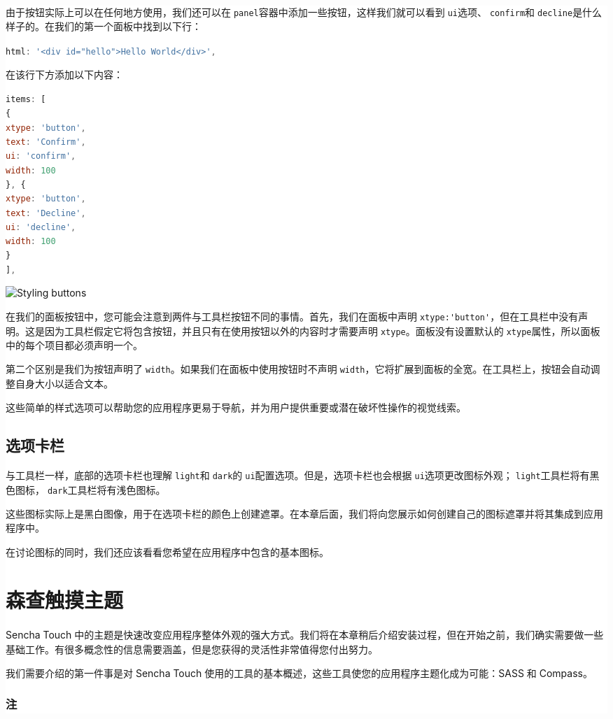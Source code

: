 ```js
```

由于按钮实际上可以在任何地方使用，我们还可以在 `panel`容器中添加一些按钮，这样我们就可以看到 `ui`选项、 `confirm`和 `decline`是什么样子的。在我们的第一个面板中找到以下行：

```js
html: '<div id="hello">Hello World</div>',

```

在该行下方添加以下内容：

```js
items: [
{
xtype: 'button',
text: 'Confirm',
ui: 'confirm',
width: 100
}, {
xtype: 'button',
text: 'Decline',
ui: 'decline',
width: 100
}
],

```

![Styling buttons](graphics/5108OS_03_03.jpg)

在我们的面板按钮中，您可能会注意到两件与工具栏按钮不同的事情。首先，我们在面板中声明 `xtype:'button'`，但在工具栏中没有声明。这是因为工具栏假定它将包含按钮，并且只有在使用按钮以外的内容时才需要声明 `xtype`。面板没有设置默认的 `xtype`属性，所以面板中的每个项目都必须声明一个。

第二个区别是我们为按钮声明了 `width`。如果我们在面板中使用按钮时不声明 `width`，它将扩展到面板的全宽。在工具栏上，按钮会自动调整自身大小以适合文本。

这些简单的样式选项可以帮助您的应用程序更易于导航，并为用户提供重要或潜在破坏性操作的视觉线索。

## 选项卡栏

与工具栏一样，底部的选项卡栏也理解 `light`和 `dark`的 `ui`配置选项。但是，选项卡栏也会根据 `ui`选项更改图标外观； `light`工具栏将有黑色图标， `dark`工具栏将有浅色图标。

这些图标实际上是黑白图像，用于在选项卡栏的颜色上创建遮罩。在本章后面，我们将向您展示如何创建自己的图标遮罩并将其集成到应用程序中。

在讨论图标的同时，我们还应该看看您希望在应用程序中包含的基本图标。

# 森查触摸主题

Sencha Touch 中的主题是快速改变应用程序整体外观的强大方式。我们将在本章稍后介绍安装过程，但在开始之前，我们确实需要做一些基础工作。有很多概念性的信息需要涵盖，但是您获得的灵活性非常值得您付出努力。

我们需要介绍的第一件事是对 Sencha Touch 使用的工具的基本概述，这些工具使您的应用程序主题化成为可能：SASS 和 Compass。

### 注
